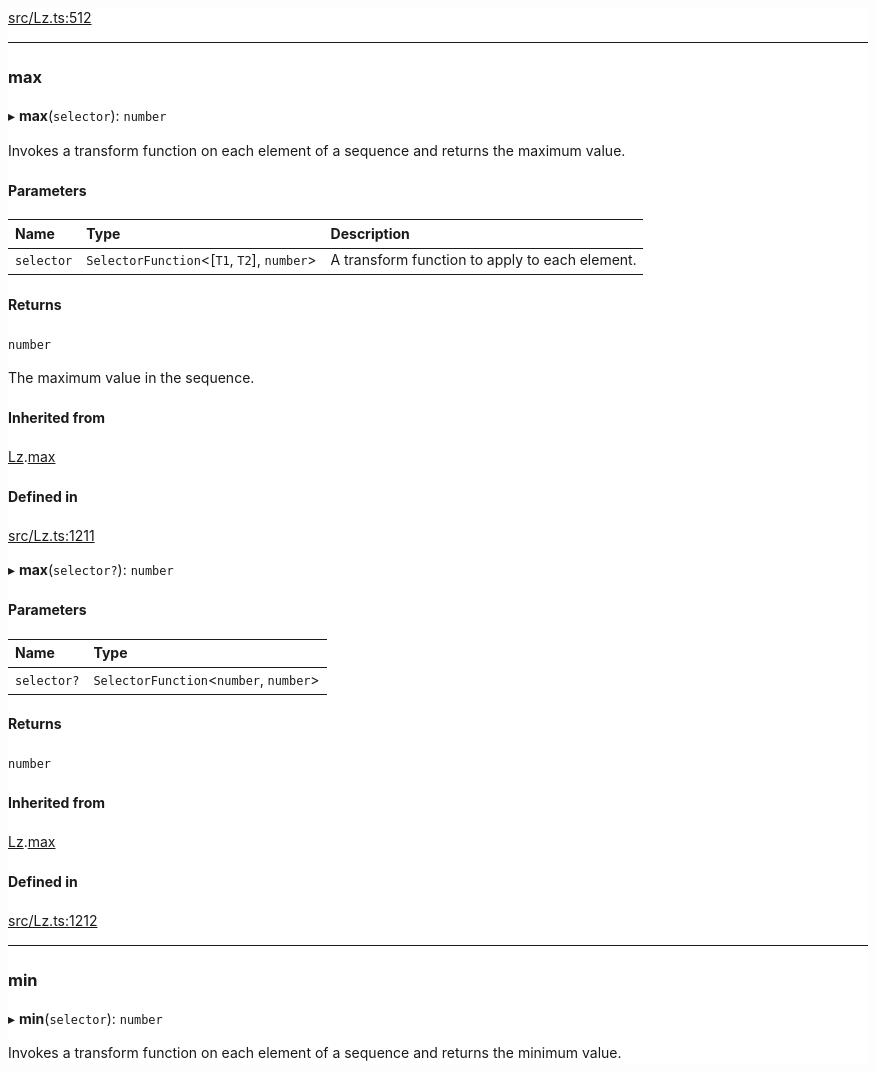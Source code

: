 [src/Lz.ts:512](https://github.com/neoscrib/2a/blob/d5cfd4e/src/Lz.ts#L512)

___

### max

▸ **max**(`selector`): `number`

Invokes a transform function on each element of a sequence and returns the maximum value.

#### Parameters

| Name | Type | Description |
| :------ | :------ | :------ |
| `selector` | `SelectorFunction`<[`T1`, `T2`], `number`\> | A transform function to apply to each element. |

#### Returns

`number`

The maximum value in the sequence.

#### Inherited from

[Lz](Lz.md).[max](Lz.md#max)

#### Defined in

[src/Lz.ts:1211](https://github.com/neoscrib/2a/blob/d5cfd4e/src/Lz.ts#L1211)

▸ **max**(`selector?`): `number`

#### Parameters

| Name | Type |
| :------ | :------ |
| `selector?` | `SelectorFunction`<`number`, `number`\> |

#### Returns

`number`

#### Inherited from

[Lz](Lz.md).[max](Lz.md#max)

#### Defined in

[src/Lz.ts:1212](https://github.com/neoscrib/2a/blob/d5cfd4e/src/Lz.ts#L1212)

___

### min

▸ **min**(`selector`): `number`

Invokes a transform function on each element of a sequence and returns the minimum value.
